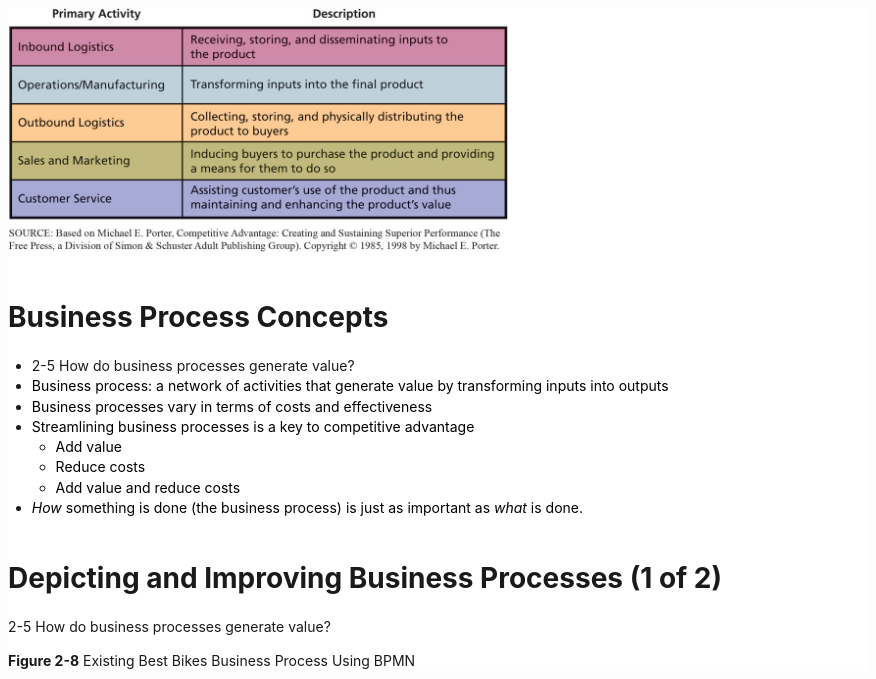 <img src="img/kroenke_emis9e_ppt_026.jpg" width=500px />

# Business Process Concepts

* 2\-5 How do business processes generate value?
* <span style="color:#000000">Business process: a network of activities that generate value by transforming inputs into outputs</span>
* <span style="color:#000000">Business processes vary in terms of costs and effectiveness</span>
* <span style="color:#000000">Streamlining business processes is a key to competitive advantage</span>
  * <span style="color:#000000">Add value</span>
  * <span style="color:#000000">Reduce costs</span>
  * <span style="color:#000000">Add value and reduce costs</span>
* <span style="color:#000000"> _How_ </span>  <span style="color:#000000">something is done \(the business process\) is just as important as</span>  <span style="color:#000000"> _what_ </span>  <span style="color:#000000">is done\.</span>

# Depicting and Improving Business Processes (1 of 2)

2\-5 How do business processes generate value?

__Figure 2\-8__ Existing Best Bikes Business Process Using BPMN
